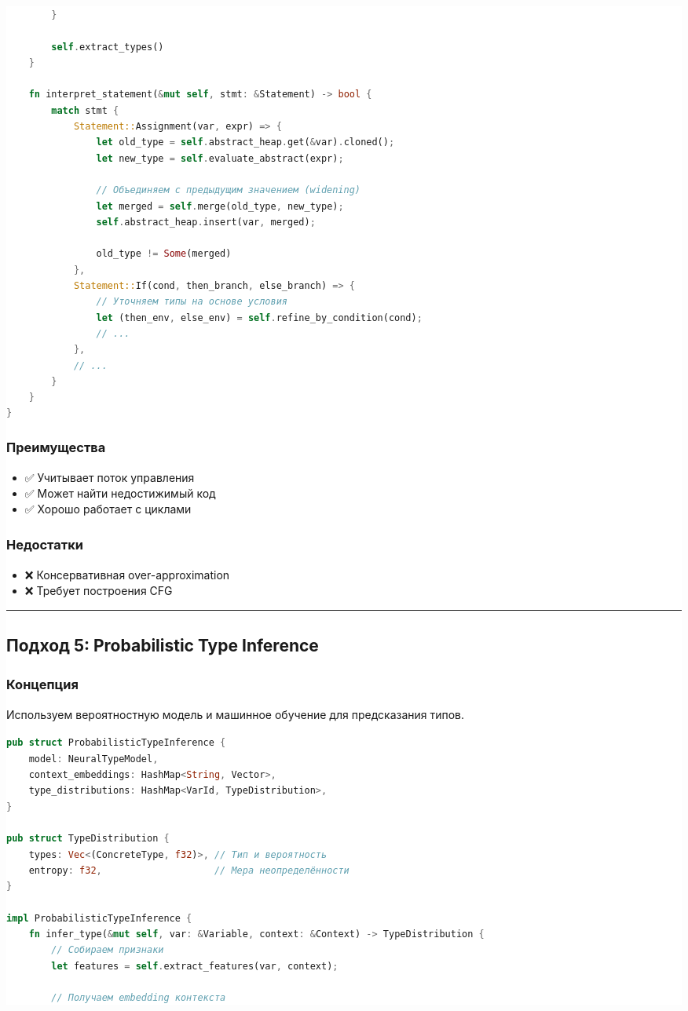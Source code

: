 ```rust
        }
        
        self.extract_types()
    }
    
    fn interpret_statement(&mut self, stmt: &Statement) -> bool {
        match stmt {
            Statement::Assignment(var, expr) => {
                let old_type = self.abstract_heap.get(&var).cloned();
                let new_type = self.evaluate_abstract(expr);
                
                // Объединяем с предыдущим значением (widening)
                let merged = self.merge(old_type, new_type);
                self.abstract_heap.insert(var, merged);
                
                old_type != Some(merged)
            },
            Statement::If(cond, then_branch, else_branch) => {
                // Уточняем типы на основе условия
                let (then_env, else_env) = self.refine_by_condition(cond);
                // ...
            },
            // ...
        }
    }
}
```

### Преимущества
- ✅ Учитывает поток управления
- ✅ Может найти недостижимый код
- ✅ Хорошо работает с циклами

### Недостатки
- ❌ Консервативная over-approximation
- ❌ Требует построения CFG

---

## Подход 5: Probabilistic Type Inference

### Концепция
Используем вероятностную модель и машинное обучение для предсказания типов.

```rust
pub struct ProbabilisticTypeInference {
    model: NeuralTypeModel,
    context_embeddings: HashMap<String, Vector>,
    type_distributions: HashMap<VarId, TypeDistribution>,
}

pub struct TypeDistribution {
    types: Vec<(ConcreteType, f32)>, // Тип и вероятность
    entropy: f32,                    // Мера неопределённости
}

impl ProbabilisticTypeInference {
    fn infer_type(&mut self, var: &Variable, context: &Context) -> TypeDistribution {
        // Собираем признаки
        let features = self.extract_features(var, context);
        
        // Получаем embedding контекста
```